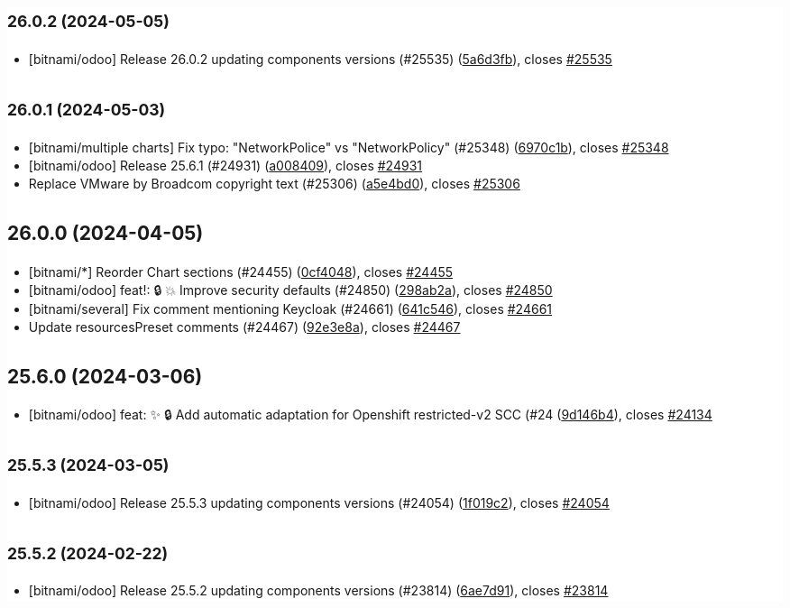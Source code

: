 ## <small>26.0.2 (2024-05-05)</small>

* [bitnami/odoo] Release 26.0.2 updating components versions (#25535) ([5a6d3fb](https://github.com/bitnami/charts/commit/5a6d3fb0285c759a1b32b1b880c5ecb168a31176)), closes [#25535](https://github.com/bitnami/charts/issues/25535)

## <small>26.0.1 (2024-05-03)</small>

* [bitnami/multiple charts] Fix typo: "NetworkPolice" vs "NetworkPolicy" (#25348) ([6970c1b](https://github.com/bitnami/charts/commit/6970c1ba245873506e73d459c6eac1e4919b778f)), closes [#25348](https://github.com/bitnami/charts/issues/25348)
* [bitnami/odoo] Release 25.6.1 (#24931) ([a008409](https://github.com/bitnami/charts/commit/a00840930503d9ead5137511b073efdf7d91ed27)), closes [#24931](https://github.com/bitnami/charts/issues/24931)
* Replace VMware by Broadcom copyright text (#25306) ([a5e4bd0](https://github.com/bitnami/charts/commit/a5e4bd0e35e419203793976a78d9d0a13de92c76)), closes [#25306](https://github.com/bitnami/charts/issues/25306)

## 26.0.0 (2024-04-05)

* [bitnami/*] Reorder Chart sections (#24455) ([0cf4048](https://github.com/bitnami/charts/commit/0cf4048e8743f70a9753d460655bd030cbff6824)), closes [#24455](https://github.com/bitnami/charts/issues/24455)
* [bitnami/odoo] feat!: :lock: :boom: Improve security defaults (#24850) ([298ab2a](https://github.com/bitnami/charts/commit/298ab2a71619eaa308810775b54640c19b251a03)), closes [#24850](https://github.com/bitnami/charts/issues/24850)
* [bitnami/several] Fix comment mentioning Keycloak (#24661) ([641c546](https://github.com/bitnami/charts/commit/641c5468069de826c12d1e7c825807cf68b4ee96)), closes [#24661](https://github.com/bitnami/charts/issues/24661)
* Update resourcesPreset comments (#24467) ([92e3e8a](https://github.com/bitnami/charts/commit/92e3e8a507326d2a20a8f10ab3e7746a2ec5c554)), closes [#24467](https://github.com/bitnami/charts/issues/24467)

## 25.6.0 (2024-03-06)

* [bitnami/odoo] feat: :sparkles: :lock: Add automatic adaptation for Openshift restricted-v2 SCC (#24 ([9d146b4](https://github.com/bitnami/charts/commit/9d146b43360d4adfe2adaa2373832d2703ece562)), closes [#24134](https://github.com/bitnami/charts/issues/24134)

## <small>25.5.3 (2024-03-05)</small>

* [bitnami/odoo] Release 25.5.3 updating components versions (#24054) ([1f019c2](https://github.com/bitnami/charts/commit/1f019c2d38fbdd7b5bbe5bdb14b9504e8a808dd0)), closes [#24054](https://github.com/bitnami/charts/issues/24054)

## <small>25.5.2 (2024-02-22)</small>

* [bitnami/odoo] Release 25.5.2 updating components versions (#23814) ([6ae7d91](https://github.com/bitnami/charts/commit/6ae7d919844d08a08c881b8ecbc1f46c44557e0b)), closes [#23814](https://github.com/bitnami/charts/issues/23814)
